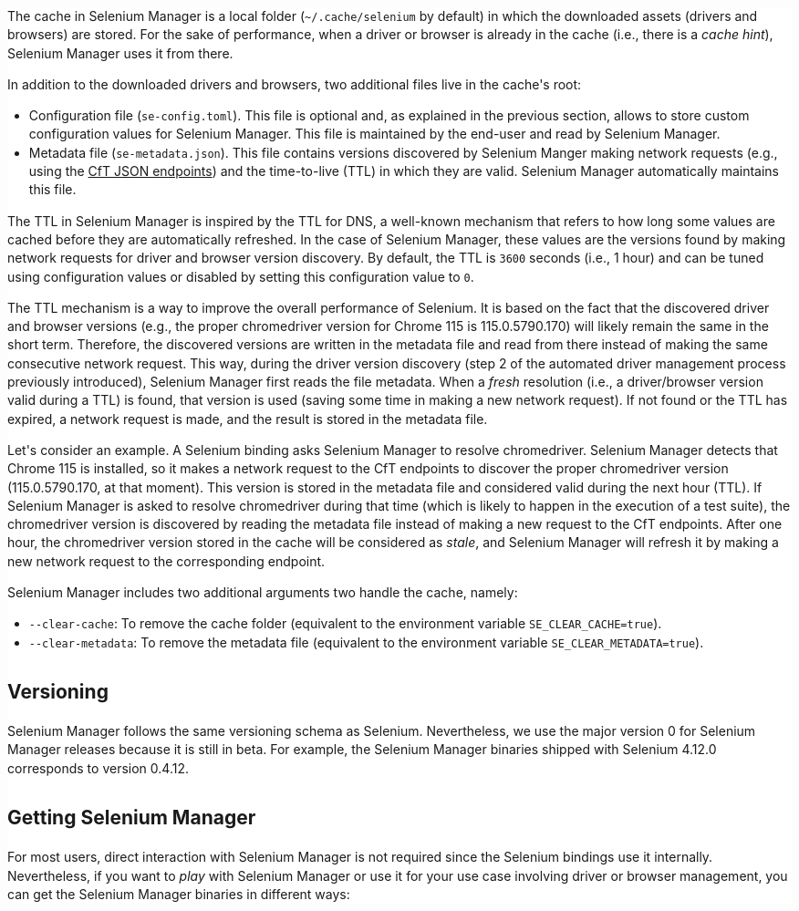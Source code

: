The cache in Selenium Manager is a local folder (`~/.cache/selenium` by default) in which the downloaded assets (drivers and browsers) are stored. For the sake of performance, when a driver or browser is already in the cache (i.e., there is a *cache hint*), Selenium Manager uses it from there.

In addition to the downloaded drivers and browsers, two additional files live in the cache's root:

- Configuration file (`se-config.toml`). This file is optional and, as explained in the previous section, allows to store custom configuration values for Selenium Manager. This file is maintained by the end-user and read by Selenium Manager.
- Metadata file (`se-metadata.json`). This file contains versions discovered by Selenium Manger making network requests (e.g., using the [CfT JSON endpoints](https://github.com/GoogleChromeLabs/chrome-for-testing#json-api-endpoints)) and the time-to-live (TTL) in which they are valid. Selenium Manager automatically maintains this file.

The TTL in Selenium Manager is inspired by the TTL for DNS, a well-known mechanism that refers to how long some values are cached before they are automatically refreshed. In the case of Selenium Manager, these values are the versions found by making network requests for driver and browser version discovery. By default, the TTL is `3600` seconds (i.e., 1 hour) and can be tuned using configuration values or disabled by setting this configuration value to `0`.

The TTL mechanism is a way to improve the overall performance of Selenium. It is based on the fact that the discovered driver and browser versions (e.g., the proper chromedriver version for Chrome 115 is 115.0.5790.170) will likely remain the same in the short term. Therefore, the discovered versions are written in the metadata file and read from there instead of making the same consecutive network request. This way, during the driver version discovery (step 2 of the automated driver management process previously introduced), Selenium Manager first reads the file metadata. When a *fresh* resolution (i.e., a driver/browser version valid during a TTL) is found, that version is used (saving some time in making a new network request). If not found or the TTL has expired, a network request is made, and the result is stored in the metadata file.

Let's consider an example. A Selenium binding asks Selenium Manager to resolve chromedriver. Selenium Manager detects that Chrome 115 is installed, so it makes a network request to the CfT endpoints to discover the proper chromedriver version (115.0.5790.170, at that moment). This version is stored in the metadata file and considered valid during the next hour (TTL). If Selenium Manager is asked to resolve chromedriver during that time (which is likely to happen in the execution of a test suite), the chromedriver version is discovered by reading the metadata file instead of making a new request to the CfT endpoints. After one hour, the chromedriver version stored in the cache will be considered as *stale*, and Selenium Manager will refresh it by making a new network request to the corresponding endpoint.

Selenium Manager includes two additional arguments two handle the cache, namely:

- `--clear-cache`: To remove the cache folder (equivalent to the environment variable `SE_CLEAR_CACHE=true`).
- `--clear-metadata`: To remove the metadata file (equivalent to the environment variable `SE_CLEAR_METADATA=true`).

## Versioning
Selenium Manager follows the same versioning schema as Selenium. Nevertheless, we use the major version 0 for Selenium Manager releases because it is still in beta. For example, the Selenium Manager binaries shipped with Selenium 4.12.0 corresponds to version 0.4.12.

## Getting Selenium Manager
For most users, direct interaction with Selenium Manager is not required since the Selenium bindings use it internally. Nevertheless, if you want to *play* with Selenium Manager or use it for your use case involving driver or browser management, you can get the Selenium Manager binaries in different ways:
